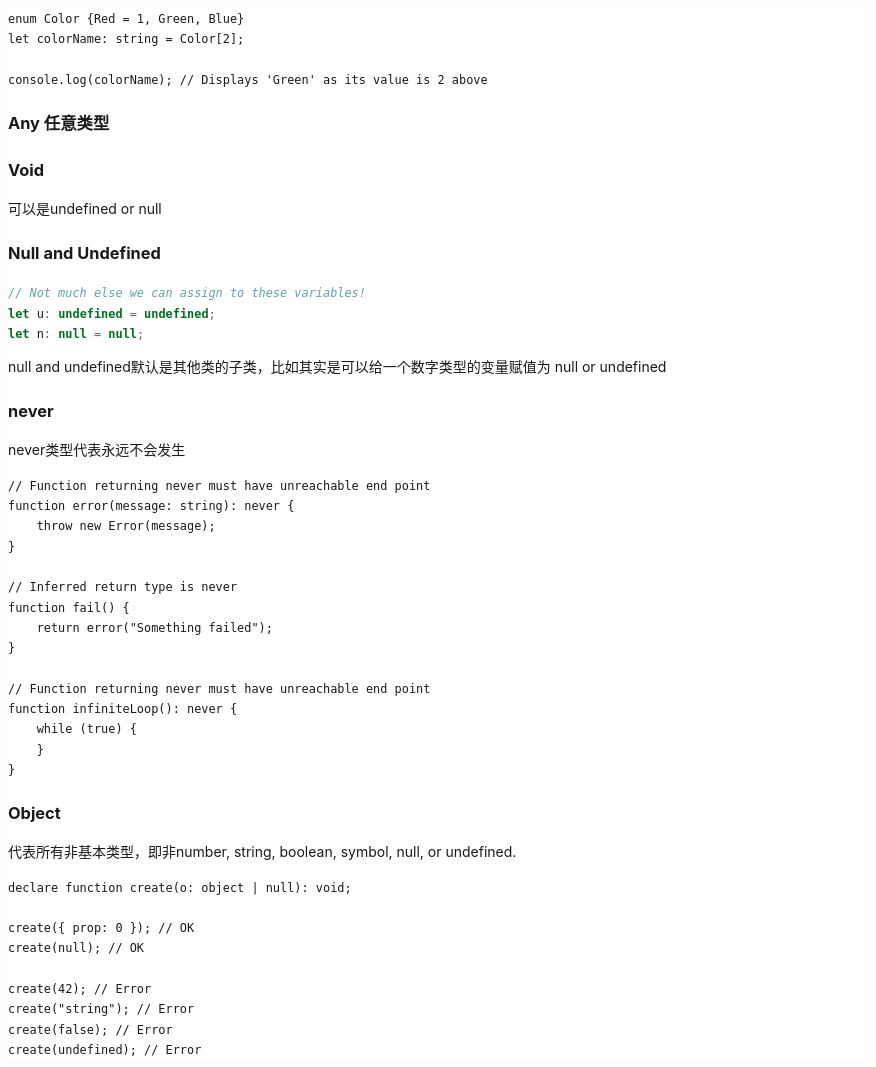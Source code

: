 ```
enum Color {Red = 1, Green, Blue}
let colorName: string = Color[2];

console.log(colorName); // Displays 'Green' as its value is 2 above

```

### Any 任意类型


### Void 
可以是undefined or null

### Null and Undefined

```js
// Not much else we can assign to these variables!
let u: undefined = undefined;
let n: null = null;
```
null and undefined默认是其他类的子类，比如其实是可以给一个数字类型的变量赋值为 null or undefined

### never 
never类型代表永远不会发生
```JS
// Function returning never must have unreachable end point
function error(message: string): never {
    throw new Error(message);
}

// Inferred return type is never
function fail() {
    return error("Something failed");
}

// Function returning never must have unreachable end point
function infiniteLoop(): never {
    while (true) {
    }
}

```

### Object
代表所有非基本类型，即非number, string, boolean, symbol, null, or undefined.
```JS
declare function create(o: object | null): void;

create({ prop: 0 }); // OK
create(null); // OK

create(42); // Error
create("string"); // Error
create(false); // Error
create(undefined); // Error

```
